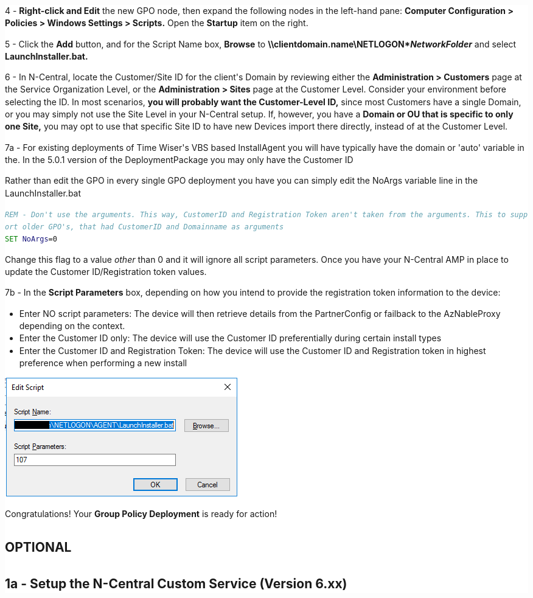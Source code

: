 4 -  **Right-click and Edit** the new GPO node, then expand the following nodes in the left-hand pane: **Computer Configuration > Policies > Windows Settings > Scripts.** Open the **Startup** item on the right.

5 -  Click the **Add** button, and for the Script Name box, **Browse** to **\\\clientdomain.name\NETLOGON\**NetworkFolder*** and select **LaunchInstaller.bat.**

6 -  In N-Central, locate the Customer/Site ID for the client's Domain by reviewing either the **Administration > Customers** page at the Service Organization Level, or the **Administration > Sites** page at the Customer Level. Consider your environment before selecting the ID. In most scenarios, **you will probably want the Customer-Level ID,** since most Customers have a single Domain, or you may simply not use the Site Level in your N-Central setup. If, however, you have a **Domain or OU that is specific to only one Site,** you may opt to use that specific Site ID to have new Devices import there directly, instead of at the Customer Level.

7a - For existing deployments of Time Wiser's VBS based InstallAgent you will have typically have the domain or 'auto' variable in the. In the 5.0.1 version of the DeploymentPackage you may only have the Customer ID

Rather than edit the GPO in every single GPO deployment you have you can simply edit the NoArgs variable line in the LaunchInstaller.bat
```bat
REM - Don't use the arguments. This way, CustomerID and Registration Token aren't taken from the arguments. This to support older GPO's, that had CustomerID and Domainname as arguments
SET NoArgs=0
```
Change this flag to a value *other* than 0 and it will ignore all script parameters. Once you have your N-Central AMP in place to update the Customer ID/Registration token values.

7b -  In the **Script Parameters** box, depending on how you intend to provide the registration token information to the device:
*   Enter NO script parameters: The device will then retrieve details from the PartnerConfig or failback to the AzNableProxy depending on the context.
*   Enter the Customer ID only: The device will use the Customer ID preferentially during certain install types
*   Enter the Customer ID and Registration Token: The device will use the Customer ID and Registration token in highest preference when performing a new install

![](media/readme-image2.png)

Congratulations! Your **Group Policy Deployment** is ready for action!



## OPTIONAL
## 1a - Setup the N-Central Custom Service (Version 6.xx)
